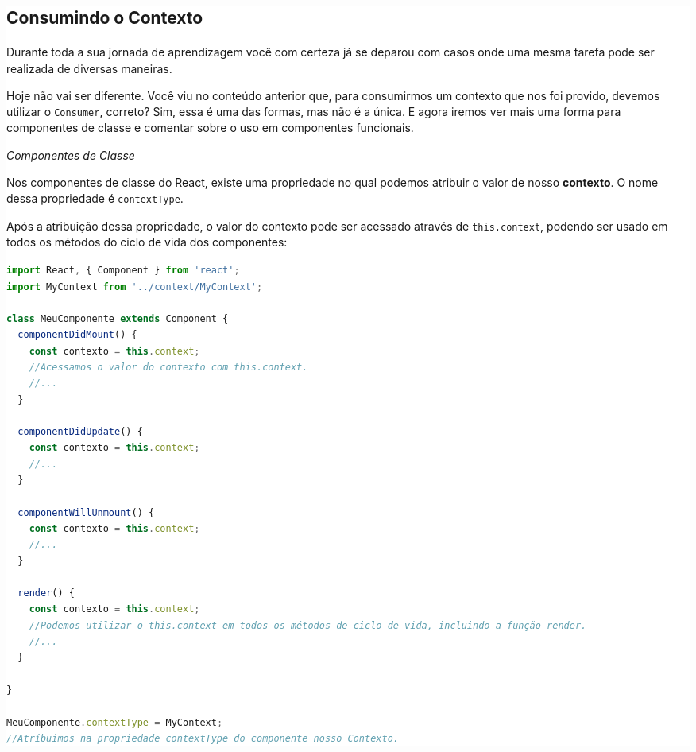 ## Consumindo o Contexto

Durante toda a sua jornada de aprendizagem você com certeza já se deparou com casos onde uma mesma tarefa pode ser realizada de diversas maneiras.

Hoje não vai ser diferente. Você viu no conteúdo anterior que, para consumirmos um contexto que nos foi provido, devemos utilizar o `Consumer`, correto? Sim, essa é uma das formas, mas não é a única. E agora iremos ver mais uma forma para componentes de classe e comentar sobre o uso em componentes funcionais.

*Componentes de Classe*

Nos componentes de classe do React, existe uma propriedade no qual podemos atribuir o valor de nosso **contexto**. O nome dessa propriedade é `contextType`.

Após a atribuição dessa propriedade, o valor do contexto pode ser acessado através de `this.context`, podendo ser usado em todos os métodos do ciclo de vida dos componentes:

```js
import React, { Component } from 'react';
import MyContext from '../context/MyContext';

class MeuComponente extends Component {
  componentDidMount() {
    const contexto = this.context;
    //Acessamos o valor do contexto com this.context.
    //...
  }

  componentDidUpdate() {
    const contexto = this.context;
    //...
  }

  componentWillUnmount() {
    const contexto = this.context;
    //...
  }

  render() {
    const contexto = this.context;
    //Podemos utilizar o this.context em todos os métodos de ciclo de vida, incluindo a função render.
    //...
  }

}

MeuComponente.contextType = MyContext;
//Atríbuimos na propriedade contextType do componente nosso Contexto.

```
